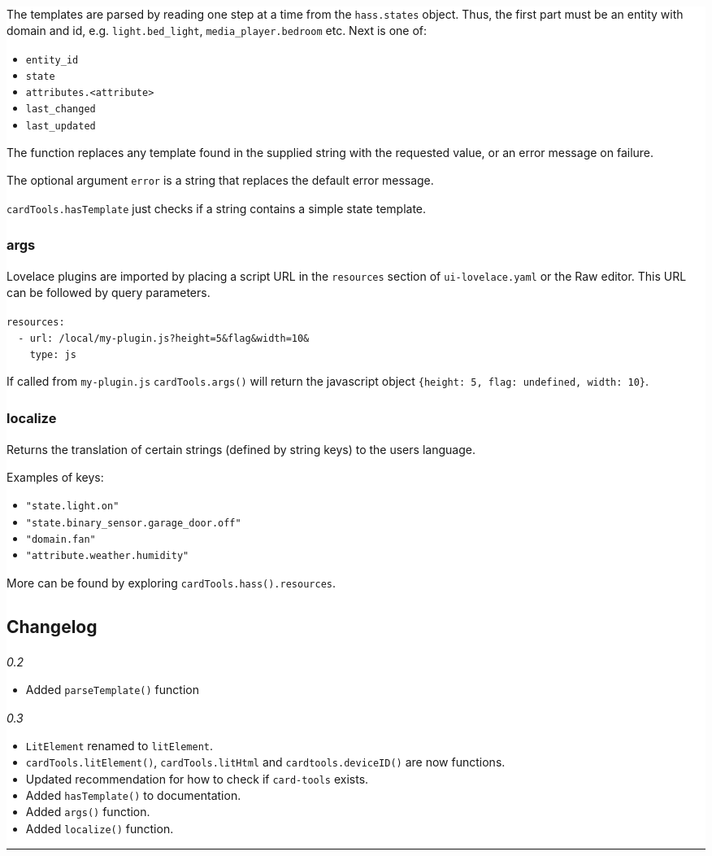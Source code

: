 The templates are parsed by reading one step at a time from the `hass.states` object.
Thus, the first part must be an entity with domain and id, e.g. `light.bed_light`, `media_player.bedroom` etc.
Next is one of:

- `entity_id`
- `state`
- `attributes.<attribute>`
- `last_changed`
- `last_updated`

The function replaces any template found in the supplied string with the requested value, or an error message on failure.

The optional argument `error` is a string that replaces the default error message.

`cardTools.hasTemplate` just checks if a string contains a simple state template.

### args
Lovelace plugins are imported by placing a script URL in the `resources` section of `ui-lovelace.yaml` or the Raw editor. This URL can be followed by query parameters.

```
resources:
  - url: /local/my-plugin.js?height=5&flag&width=10&
    type: js
```

If called from `my-plugin.js` `cardTools.args()` will return the javascript object `{height: 5, flag: undefined, width: 10}`.

### localize
Returns the translation of certain strings (defined by string keys) to the users language.

Examples of keys:
- `"state.light.on"`
- `"state.binary_sensor.garage_door.off"`
- `"domain.fan"`
- `"attribute.weather.humidity"`

More can be found by exploring `cardTools.hass().resources`.

## Changelog

*0.2*
- Added `parseTemplate()` function

*0.3*
- `LitElement` renamed to `litElement`.
- `cardTools.litElement()`, `cardTools.litHtml` and `cardtools.deviceID()` are now functions.
- Updated recommendation for how to check if `card-tools` exists.
- Added `hasTemplate()` to documentation.
- Added `args()` function.
- Added `localize()` function.

---
